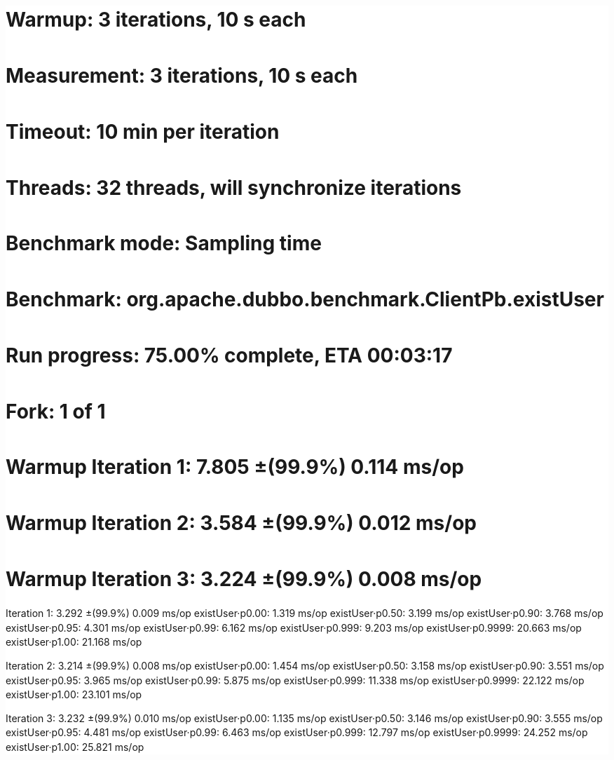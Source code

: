 # Warmup: 3 iterations, 10 s each
# Measurement: 3 iterations, 10 s each
# Timeout: 10 min per iteration
# Threads: 32 threads, will synchronize iterations
# Benchmark mode: Sampling time
# Benchmark: org.apache.dubbo.benchmark.ClientPb.existUser

# Run progress: 75.00% complete, ETA 00:03:17
# Fork: 1 of 1
# Warmup Iteration   1: 7.805 ±(99.9%) 0.114 ms/op
# Warmup Iteration   2: 3.584 ±(99.9%) 0.012 ms/op
# Warmup Iteration   3: 3.224 ±(99.9%) 0.008 ms/op
Iteration   1: 3.292 ±(99.9%) 0.009 ms/op
                 existUser·p0.00:   1.319 ms/op
                 existUser·p0.50:   3.199 ms/op
                 existUser·p0.90:   3.768 ms/op
                 existUser·p0.95:   4.301 ms/op
                 existUser·p0.99:   6.162 ms/op
                 existUser·p0.999:  9.203 ms/op
                 existUser·p0.9999: 20.663 ms/op
                 existUser·p1.00:   21.168 ms/op

Iteration   2: 3.214 ±(99.9%) 0.008 ms/op
                 existUser·p0.00:   1.454 ms/op
                 existUser·p0.50:   3.158 ms/op
                 existUser·p0.90:   3.551 ms/op
                 existUser·p0.95:   3.965 ms/op
                 existUser·p0.99:   5.875 ms/op
                 existUser·p0.999:  11.338 ms/op
                 existUser·p0.9999: 22.122 ms/op
                 existUser·p1.00:   23.101 ms/op

Iteration   3: 3.232 ±(99.9%) 0.010 ms/op
                 existUser·p0.00:   1.135 ms/op
                 existUser·p0.50:   3.146 ms/op
                 existUser·p0.90:   3.555 ms/op
                 existUser·p0.95:   4.481 ms/op
                 existUser·p0.99:   6.463 ms/op
                 existUser·p0.999:  12.797 ms/op
                 existUser·p0.9999: 24.252 ms/op
                 existUser·p1.00:   25.821 ms/op
